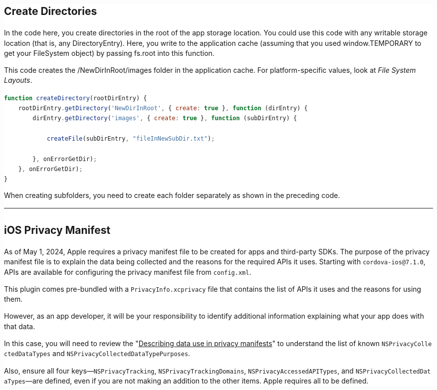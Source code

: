 ## Create Directories <a name="createDir"></a>

In the code here, you create directories in the root of the app storage location. You could use this code with any writable storage location (that is, any DirectoryEntry). Here, you write to the application cache (assuming that you used window.TEMPORARY to get your FileSystem object) by passing fs.root into this function.

This code creates the /NewDirInRoot/images folder in the application cache. For platform-specific values, look at _File System Layouts_.

```js
function createDirectory(rootDirEntry) {
    rootDirEntry.getDirectory('NewDirInRoot', { create: true }, function (dirEntry) {
        dirEntry.getDirectory('images', { create: true }, function (subDirEntry) {

            createFile(subDirEntry, "fileInNewSubDir.txt");

        }, onErrorGetDir);
    }, onErrorGetDir);
}
```

When creating subfolders, you need to create each folder separately as shown in the preceding code.

---

## iOS Privacy Manifest

As of May 1, 2024, Apple requires a privacy manifest file to be created for apps and third-party SDKs. The purpose of the privacy manifest file is to explain the data being collected and the reasons for the required APIs it uses. Starting with `cordova-ios@7.1.0`, APIs are available for configuring the privacy manifest file from `config.xml`.

This plugin comes pre-bundled with a `PrivacyInfo.xcprivacy` file that contains the list of APIs it uses and the reasons for using them.

However, as an app developer, it will be your responsibility to identify additional information explaining what your app does with that data.

In this case, you will need to review the "[Describing data use in privacy manifests](https://developer.apple.com/documentation/bundleresources/privacy_manifest_files/describing_data_use_in_privacy_manifests)" to understand the list of known `NSPrivacyCollectedDataTypes` and `NSPrivacyCollectedDataTypePurposes`.

Also, ensure all four keys—`NSPrivacyTracking`, `NSPrivacyTrackingDomains`, `NSPrivacyAccessedAPITypes`, and `NSPrivacyCollectedDataTypes`—are defined, even if you are not making an addition to the other items. Apple requires all to be defined.
